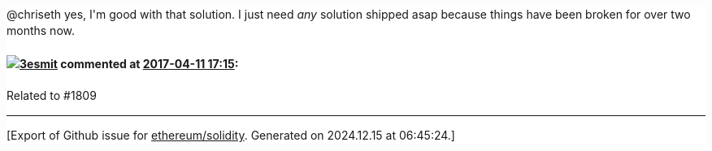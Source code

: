 @chriseth yes, I'm good with that solution.  I just need *any* solution shipped asap because things have been broken for over two months now.

#### <img src="https://avatars.githubusercontent.com/u/224810?u=9d4bdd31329b33f97dbee8e1e3e6f01fa1369d09&v=4" width="50">[3esmit](https://github.com/3esmit) commented at [2017-04-11 17:15](https://github.com/ethereum/solidity/issues/1645#issuecomment-293333519):

Related to #1809


-------------------------------------------------------------------------------



[Export of Github issue for [ethereum/solidity](https://github.com/ethereum/solidity). Generated on 2024.12.15 at 06:45:24.]
